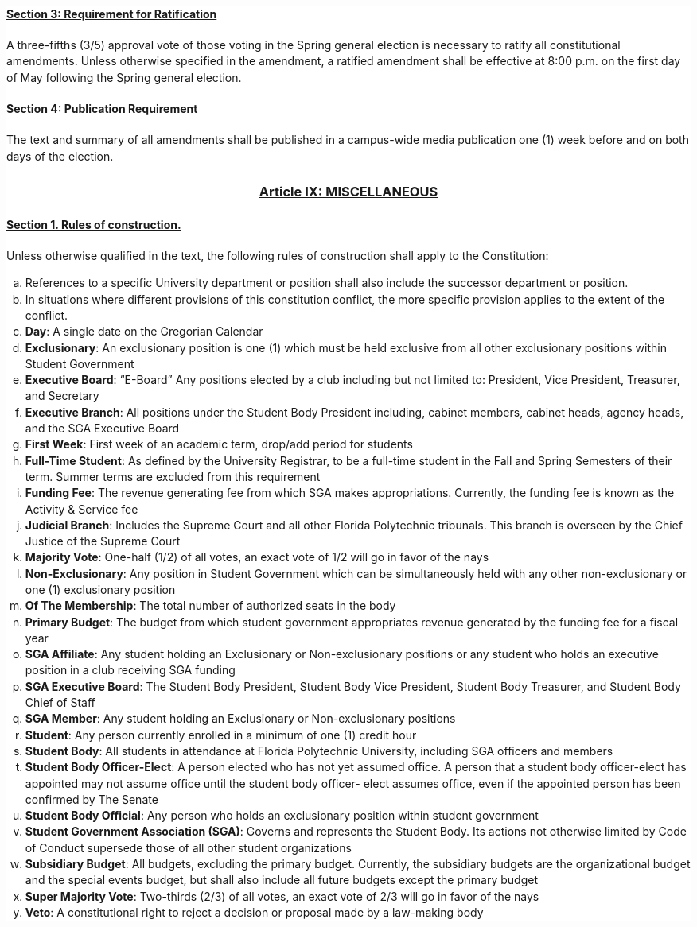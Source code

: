 #### **<u>Section 3: Requirement for Ratification</u>**
A three-fifths (3/5) approval vote of those voting in the Spring general election is necessary to ratify all constitutional amendments. Unless otherwise specified in the amendment, a ratified amendment shall be effective at 8:00 p.m. on the first day of May following the Spring general election.

#### **<u>Section 4: Publication Requirement</u>**
The text and summary of all amendments shall be published in a campus-wide media publication one (1) week before and on both days of the election.

### **<center><u>Article IX: MISCELLANEOUS</u></center>**

#### **<u>Section 1. Rules of construction.</u>**
Unless otherwise qualified in the text, the following rules of construction shall apply to the Constitution:
<ol type="a">
	<li>References to a specific University department or position shall also include the successor department or position.</li>
	<li>In situations where different provisions of this constitution conflict, the more specific provision applies to the extent of the conflict.</li>
	<li><b>Day</b>: A single date on the Gregorian Calendar</li>
	<li><b>Exclusionary</b>: An exclusionary position is one (1) which must be held exclusive from all other exclusionary positions within Student Government</li>
	<li><b>Executive Board</b>: “E-Board” Any positions elected by a club including but not limited to: President, Vice President, Treasurer, and Secretary</li>
	<li><b>Executive Branch</b>: All positions under the Student Body President including, cabinet members, cabinet heads, agency heads, and the SGA Executive Board</li>
	<li><b>First Week</b>: First week of an academic term, drop/add period for students</li>
	<li><b>Full-Time Student</b>: As defined by the University Registrar, to be a full-time student in the Fall and Spring Semesters of their term. Summer terms are excluded from this requirement</li>
	<li><b>Funding Fee</b>: The revenue generating fee from which SGA makes appropriations. Currently, the funding fee is known as the Activity & Service fee</li>
	<li><b>Judicial Branch</b>: Includes the Supreme Court and all other Florida Polytechnic tribunals. This branch is overseen by the Chief Justice of the Supreme Court</li>
	<li><b>Majority Vote</b>: One-half (1/2) of all votes, an exact vote of 1/2 will go in favor of the nays</li>
	<li><b>Non-Exclusionary</b>: Any position in Student Government which can be simultaneously held with any other non-exclusionary or one (1) exclusionary position</li>
	<li><b>Of The Membership</b>: The total number of authorized seats in the body</li>
	<li><b>Primary Budget</b>: The budget from which student government appropriates revenue generated by the funding fee for a fiscal year</li>
	<li><b>SGA Affiliate</b>: Any student holding an Exclusionary or Non-exclusionary positions or any student who holds an executive position in a club receiving SGA funding</li>
	<li><b>SGA Executive Board</b>: The Student Body President, Student Body Vice President, Student Body Treasurer, and Student Body Chief of Staff</li>
	<li><b>SGA Member</b>: Any student holding an Exclusionary or Non-exclusionary positions</li>
	<li><b>Student</b>: Any person currently enrolled in a minimum of one (1) credit hour</li>
	<li><b>Student Body</b>: All students in attendance at Florida Polytechnic University, including SGA officers and members</li>
	<li><b>Student Body Officer-Elect</b>: A person elected who has not yet assumed office. A person that a student body officer-elect has appointed may not assume office until the student body officer- elect assumes office, even if the appointed person has been confirmed by The Senate</li>
	<li><b>Student Body Official</b>: Any person who holds an exclusionary position within student government</li>
	<li><b>Student Government Association (SGA)</b>: Governs and represents the Student Body. Its actions not otherwise limited by Code of Conduct supersede those of all other student organizations</li>
	<li><b>Subsidiary Budget</b>: All budgets, excluding the primary budget. Currently, the subsidiary budgets are the organizational budget and the special events budget, but shall also include all future budgets except the primary budget</li>
	<li><b>Super Majority Vote</b>: Two-thirds (2/3) of all votes, an exact vote of 2/3 will go in favor of the nays</li>
	<li><b>Veto</b>: A constitutional right to reject a decision or proposal made by a law-making body</li>
</ol>